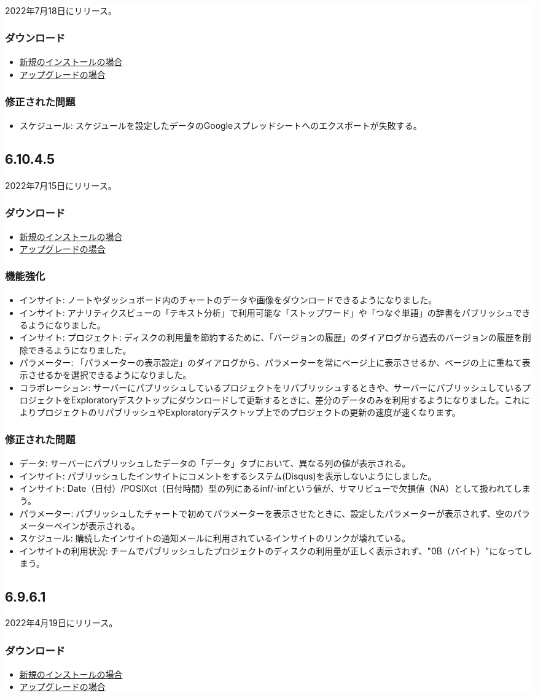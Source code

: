 2022年7月18日にリリース。

### ダウンロード

* [新規のインストールの場合](https://exploratory-download.s3-us-west-2.amazonaws.com/collab-server/exploratory-collab-6.10.4.6.tar.gz)
* [アップグレードの場合](https://exploratory-download.s3-us-west-2.amazonaws.com/collab-server/exploratory-collab-images-6.10.4.6.tar.gz)

### 修正された問題

* スケジュール: スケジュールを設定したデータのGoogleスプレッドシートへのエクスポートが失敗する。

## 6.10.4.5

2022年7月15日にリリース。

### ダウンロード

* [新規のインストールの場合](https://exploratory-download.s3-us-west-2.amazonaws.com/collab-server/exploratory-collab-6.10.4.5.tar.gz)
* [アップグレードの場合](https://exploratory-download.s3-us-west-2.amazonaws.com/collab-server/exploratory-collab-images-6.10.4.5.tar.gz)

### 機能強化

* インサイト: ノートやダッシュボード内のチャートのデータや画像をダウンロードできるようになりました。
* インサイト: アナリティクスビューの「テキスト分析」で利用可能な「ストップワード」や「つなぐ単語」の辞書をパブリッシュできるようになりました。
* インサイト: プロジェクト: ディスクの利用量を節約するために、「バージョンの履歴」のダイアログから過去のバージョンの履歴を削除できるようになりました。
* パラメーター: 「パラメーターの表示設定」のダイアログから、パラメーターを常にページ上に表示させるか、ページの上に重ねて表示させるかを選択できるようになりました。
* コラボレーション: サーバーにパブリッシュしているプロジェクトをリパブリッシュするときや、サーバーにパブリッシュしているプロジェクトをExploratoryデスクトップにダウンロードして更新するときに、差分のデータのみを利用するようになりました。これによりプロジェクトのリパブリッシュやExploratoryデスクトップ上でのプロジェクトの更新の速度が速くなります。

### 修正された問題

* データ: サーバーにパブリッシュしたデータの「データ」タブにおいて、異なる列の値が表示される。
* インサイト: パブリッシュしたインサイトにコメントをするシステム(Disqus)を表示しないようにしました。
* インサイト: Date（日付）/POSIXct（日付時間）型の列にあるinf/-infという値が、サマリビューで欠損値（NA）として扱われてしまう。
* パラメーター: パブリッシュしたチャートで初めてパラメーターを表示させたときに、設定したパラメーターが表示されず、空のパラメーターペインが表示される。
* スケジュール: 購読したインサイトの通知メールに利用されているインサイトのリンクが壊れている。
* インサイトの利用状況: チームでパブリッシュしたプロジェクトのディスクの利用量が正しく表示されず、"0B（バイト）"になってしまう。

## 6.9.6.1

2022年4月19日にリリース。

### ダウンロード

* [新規のインストールの場合](https://exploratory-download.s3-us-west-2.amazonaws.com/collab-server/exploratory-collab-6.9.6.1.tar.gz)
* [アップグレードの場合](https://exploratory-download.s3-us-west-2.amazonaws.com/collab-server/exploratory-collab-images-6.9.6.1.tar.gz)
